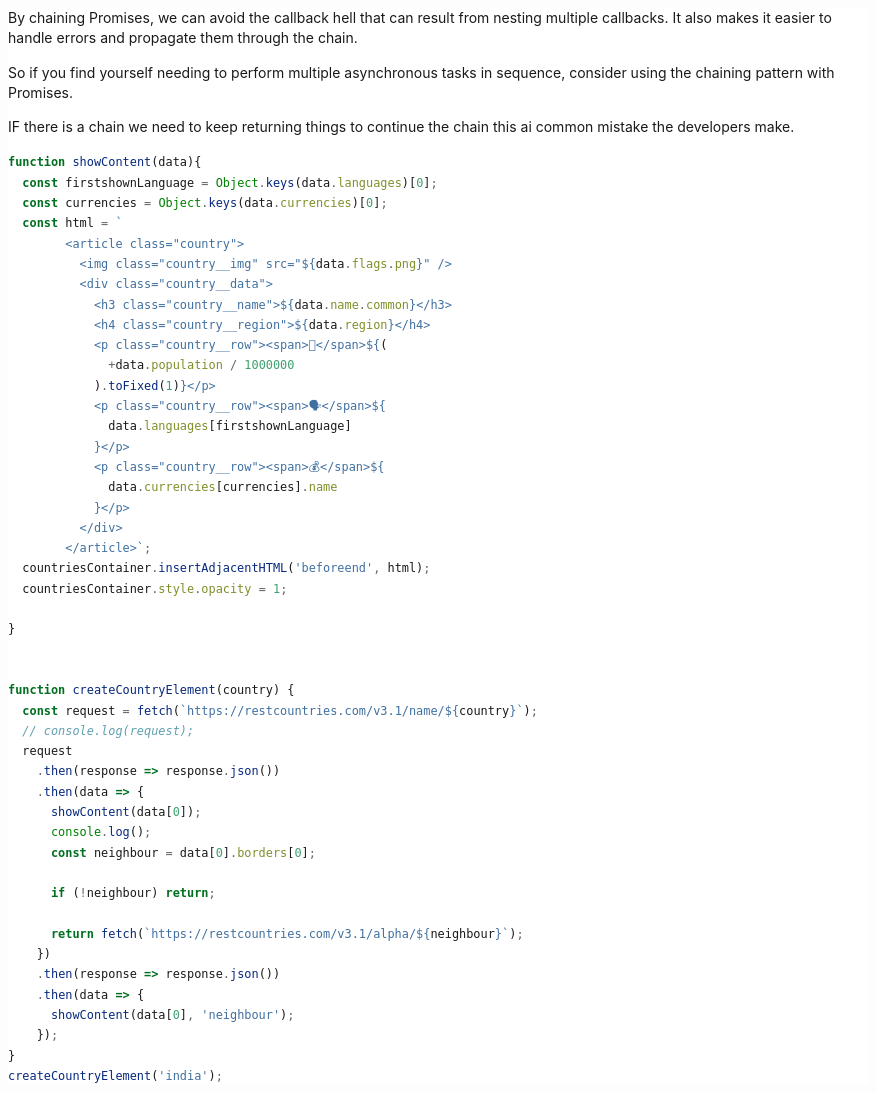 By chaining Promises, we can avoid the callback hell that can result from nesting multiple callbacks. It also makes it easier to handle errors and propagate them through the chain.

So if you find yourself needing to perform multiple asynchronous tasks in sequence, consider using the chaining pattern with Promises.

  

IF there is a chain we need to keep returning things to continue the chain this ai common mistake the developers make.

```JavaScript
function showContent(data){
  const firstshownLanguage = Object.keys(data.languages)[0];
  const currencies = Object.keys(data.currencies)[0];
  const html = `   
        <article class="country">
          <img class="country__img" src="${data.flags.png}" />
          <div class="country__data">
            <h3 class="country__name">${data.name.common}</h3>
            <h4 class="country__region">${data.region}</h4>
            <p class="country__row"><span>👫</span>${(
              +data.population / 1000000
            ).toFixed(1)}</p>
            <p class="country__row"><span>🗣️</span>${
              data.languages[firstshownLanguage]
            }</p>
            <p class="country__row"><span>💰</span>${
              data.currencies[currencies].name
            }</p>
          </div>
        </article>`;
  countriesContainer.insertAdjacentHTML('beforeend', html);
  countriesContainer.style.opacity = 1;

}


function createCountryElement(country) {
  const request = fetch(`https://restcountries.com/v3.1/name/${country}`);
  // console.log(request);
  request
    .then(response => response.json())
    .then(data => {
      showContent(data[0]);
      console.log();
      const neighbour = data[0].borders[0];

      if (!neighbour) return;

      return fetch(`https://restcountries.com/v3.1/alpha/${neighbour}`);
    })
    .then(response => response.json())
    .then(data => {
      showContent(data[0], 'neighbour');
    });
}
createCountryElement('india');
```
